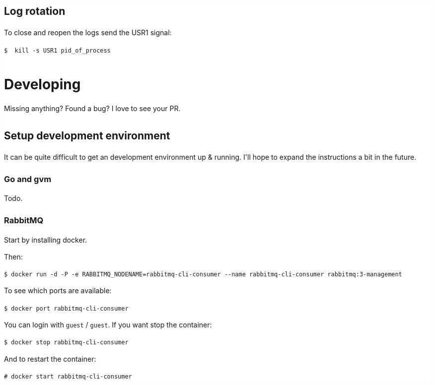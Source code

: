 ## Log rotation

To close and reopen the logs send the USR1 signal:

    $  kill -s USR1 pid_of_process

# Developing

Missing anything? Found a bug? I love to see your PR.

## Setup development environment

It can be quite difficult to get an development environment up & running. I'll hope to
expand the instructions a bit in the future.

### Go and gvm

Todo.

### RabbitMQ

Start by installing docker.

Then:

    $ docker run -d -P -e RABBITMQ_NODENAME=rabbitmq-cli-consumer --name rabbitmq-cli-consumer rabbitmq:3-management

To see which ports are available:

    $ docker port rabbitmq-cli-consumer

You can login with <code>guest</code> / <code>guest</code>.
If you want stop the container:

    $ docker stop rabbitmq-cli-consumer

And to restart the container:

    # docker start rabbitmq-cli-consumer

